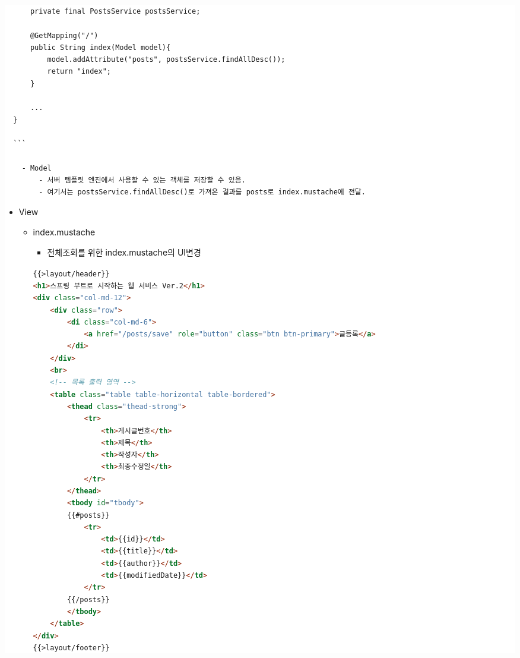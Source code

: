           private final PostsService postsService;
      
          @GetMapping("/")
          public String index(Model model){
              model.addAttribute("posts", postsService.findAllDesc());
              return "index";
          }
      
          ...
      } 
      
      ```

        - Model
            - 서버 템플릿 엔진에서 사용할 수 있는 객체를 저장할 수 있음.
            - 여기서는 postsService.findAllDesc()로 가져온 결과를 posts로 index.mustache에 전달.

- View

    - index.mustache

        - 전체조회를 위한 index.mustache의 UI변경

      ```html
      {{>layout/header}}
      <h1>스프링 부트로 시작하는 웹 서비스 Ver.2</h1>
      <div class="col-md-12">
          <div class="row">
              <di class="col-md-6">
                  <a href="/posts/save" role="button" class="btn btn-primary">글등록</a>
              </di>
          </div>
          <br>
          <!-- 목록 출력 영역 -->
          <table class="table table-horizontal table-bordered">
              <thead class="thead-strong">
                  <tr>
                      <th>게시글번호</th>
                      <th>제목</th>
                      <th>작성자</th>
                      <th>최종수정일</th>
                  </tr>
              </thead>
              <tbody id="tbody">
              {{#posts}}
                  <tr>
                      <td>{{id}}</td>
                      <td>{{title}}</td>
                      <td>{{author}}</td>
                      <td>{{modifiedDate}}</td>
                  </tr>
              {{/posts}}
              </tbody>
          </table>
      </div>
      {{>layout/footer}}
      ```
